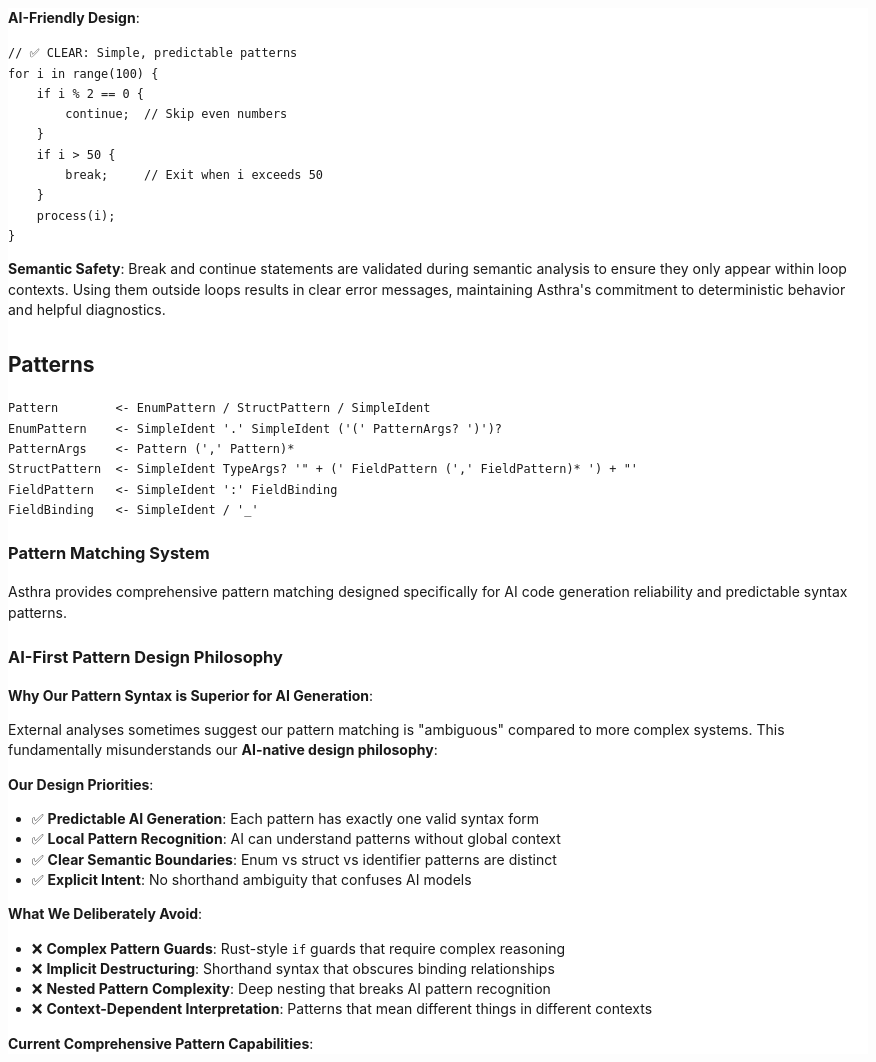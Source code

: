 **AI-Friendly Design**:
```asthra
// ✅ CLEAR: Simple, predictable patterns
for i in range(100) {
    if i % 2 == 0 {
        continue;  // Skip even numbers
    }
    if i > 50 {
        break;     // Exit when i exceeds 50
    }
    process(i);
}
```

**Semantic Safety**: Break and continue statements are validated during semantic analysis to ensure they only appear within loop contexts. Using them outside loops results in clear error messages, maintaining Asthra's commitment to deterministic behavior and helpful diagnostics.

## Patterns

```peg
Pattern        <- EnumPattern / StructPattern / SimpleIdent
EnumPattern    <- SimpleIdent '.' SimpleIdent ('(' PatternArgs? ')')?
PatternArgs    <- Pattern (',' Pattern)*
StructPattern  <- SimpleIdent TypeArgs? '" + (' FieldPattern (',' FieldPattern)* ') + "'
FieldPattern   <- SimpleIdent ':' FieldBinding
FieldBinding   <- SimpleIdent / '_'
```

### Pattern Matching System

Asthra provides comprehensive pattern matching designed specifically for AI code generation reliability and predictable syntax patterns.

### **AI-First Pattern Design Philosophy**

**Why Our Pattern Syntax is Superior for AI Generation**:

External analyses sometimes suggest our pattern matching is "ambiguous" compared to more complex systems. This fundamentally misunderstands our **AI-native design philosophy**:

**Our Design Priorities**:
- ✅ **Predictable AI Generation**: Each pattern has exactly one valid syntax form
- ✅ **Local Pattern Recognition**: AI can understand patterns without global context
- ✅ **Clear Semantic Boundaries**: Enum vs struct vs identifier patterns are distinct
- ✅ **Explicit Intent**: No shorthand ambiguity that confuses AI models

**What We Deliberately Avoid**:
- ❌ **Complex Pattern Guards**: Rust-style `if` guards that require complex reasoning
- ❌ **Implicit Destructuring**: Shorthand syntax that obscures binding relationships
- ❌ **Nested Pattern Complexity**: Deep nesting that breaks AI pattern recognition
- ❌ **Context-Dependent Interpretation**: Patterns that mean different things in different contexts

**Current Comprehensive Pattern Capabilities**:
